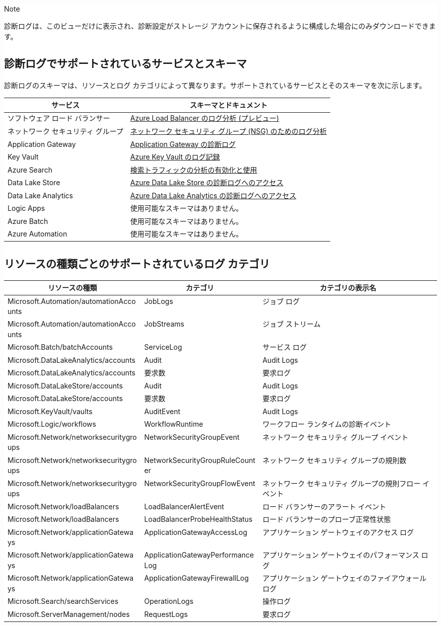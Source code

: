 > [!NOTE]
> 診断ログは、このビューだけに表示され、診断設定がストレージ アカウントに保存されるように構成した場合にのみダウンロードできます。
> 
> 

## 診断ログでサポートされているサービスとスキーマ
診断ログのスキーマは、リソースとログ カテゴリによって異なります。サポートされているサービスとそのスキーマを次に示します。

| サービス | スキーマとドキュメント |
| --- | --- |
| ソフトウェア ロード バランサー |[Azure Load Balancer のログ分析 (プレビュー)](../load-balancer/load-balancer-monitor-log.md) |
| ネットワーク セキュリティ グループ |[ネットワーク セキュリティ グループ (NSG) のためのログ分析](../virtual-network/virtual-network-nsg-manage-log.md) |
| Application Gateway |[Application Gateway の診断ログ](../application-gateway/application-gateway-diagnostics.md) |
| Key Vault |[Azure Key Vault のログ記録](../key-vault/key-vault-logging.md) |
| Azure Search |[検索トラフィックの分析の有効化と使用](../search/search-traffic-analytics.md) |
| Data Lake Store |[Azure Data Lake Store の診断ログへのアクセス](../data-lake-store/data-lake-store-diagnostic-logs.md) |
| Data Lake Analytics |[Azure Data Lake Analytics の診断ログへのアクセス](../data-lake-analytics/data-lake-analytics-diagnostic-logs.md) |
| Logic Apps |使用可能なスキーマはありません。 |
| Azure Batch |使用可能なスキーマはありません。 |
| Azure Automation |使用可能なスキーマはありません。 |

## リソースの種類ごとのサポートされているログ カテゴリ
| リソースの種類 | カテゴリ | カテゴリの表示名 |
| --- | --- | --- |
| Microsoft.Automation/automationAccounts |JobLogs |ジョブ ログ |
| Microsoft.Automation/automationAccounts |JobStreams |ジョブ ストリーム |
| Microsoft.Batch/batchAccounts |ServiceLog |サービス ログ |
| Microsoft.DataLakeAnalytics/accounts |Audit |Audit Logs |
| Microsoft.DataLakeAnalytics/accounts |要求数 |要求ログ |
| Microsoft.DataLakeStore/accounts |Audit |Audit Logs |
| Microsoft.DataLakeStore/accounts |要求数 |要求ログ |
| Microsoft.KeyVault/vaults |AuditEvent |Audit Logs |
| Microsoft.Logic/workflows |WorkflowRuntime |ワークフロー ランタイムの診断イベント |
| Microsoft.Network/networksecuritygroups |NetworkSecurityGroupEvent |ネットワーク セキュリティ グループ イベント |
| Microsoft.Network/networksecuritygroups |NetworkSecurityGroupRuleCounter |ネットワーク セキュリティ グループの規則数 |
| Microsoft.Network/networksecuritygroups |NetworkSecurityGroupFlowEvent |ネットワーク セキュリティ グループの規則フロー イベント |
| Microsoft.Network/loadBalancers |LoadBalancerAlertEvent |ロード バランサーのアラート イベント |
| Microsoft.Network/loadBalancers |LoadBalancerProbeHealthStatus |ロード バランサーのプローブ正常性状態 |
| Microsoft.Network/applicationGateways |ApplicationGatewayAccessLog |アプリケーション ゲートウェイのアクセス ログ |
| Microsoft.Network/applicationGateways |ApplicationGatewayPerformanceLog |アプリケーション ゲートウェイのパフォーマンス ログ |
| Microsoft.Network/applicationGateways |ApplicationGatewayFirewallLog |アプリケーション ゲートウェイのファイアウォール ログ |
| Microsoft.Search/searchServices |OperationLogs |操作ログ |
| Microsoft.ServerManagement/nodes |RequestLogs |要求ログ |